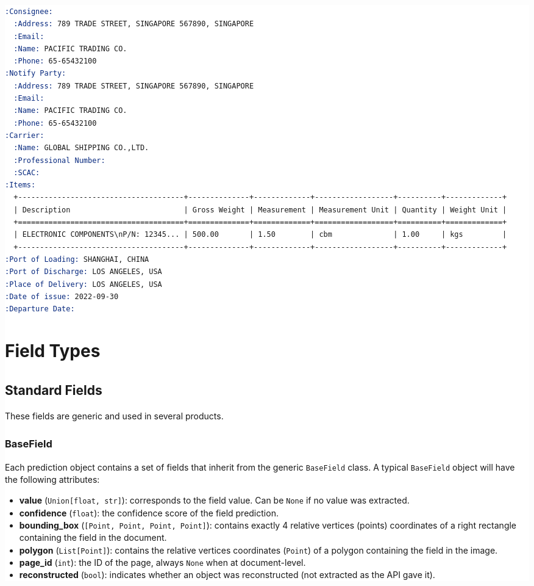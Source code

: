 ```rst
:Consignee:
  :Address: 789 TRADE STREET, SINGAPORE 567890, SINGAPORE
  :Email:
  :Name: PACIFIC TRADING CO.
  :Phone: 65-65432100
:Notify Party:
  :Address: 789 TRADE STREET, SINGAPORE 567890, SINGAPORE
  :Email:
  :Name: PACIFIC TRADING CO.
  :Phone: 65-65432100
:Carrier:
  :Name: GLOBAL SHIPPING CO.,LTD.
  :Professional Number:
  :SCAC:
:Items:
  +--------------------------------------+--------------+-------------+------------------+----------+-------------+
  | Description                          | Gross Weight | Measurement | Measurement Unit | Quantity | Weight Unit |
  +======================================+==============+=============+==================+==========+=============+
  | ELECTRONIC COMPONENTS\nP/N: 12345... | 500.00       | 1.50        | cbm              | 1.00     | kgs         |
  +--------------------------------------+--------------+-------------+------------------+----------+-------------+
:Port of Loading: SHANGHAI, CHINA
:Port of Discharge: LOS ANGELES, USA
:Place of Delivery: LOS ANGELES, USA
:Date of issue: 2022-09-30
:Departure Date:
```

# Field Types
## Standard Fields
These fields are generic and used in several products.

### BaseField
Each prediction object contains a set of fields that inherit from the generic `BaseField` class.
A typical `BaseField` object will have the following attributes:

* **value** (`Union[float, str]`): corresponds to the field value. Can be `None` if no value was extracted.
* **confidence** (`float`): the confidence score of the field prediction.
* **bounding_box** (`[Point, Point, Point, Point]`): contains exactly 4 relative vertices (points) coordinates of a right rectangle containing the field in the document.
* **polygon** (`List[Point]`): contains the relative vertices coordinates (`Point`) of a polygon containing the field in the image.
* **page_id** (`int`): the ID of the page, always `None` when at document-level.
* **reconstructed** (`bool`): indicates whether an object was reconstructed (not extracted as the API gave it).
